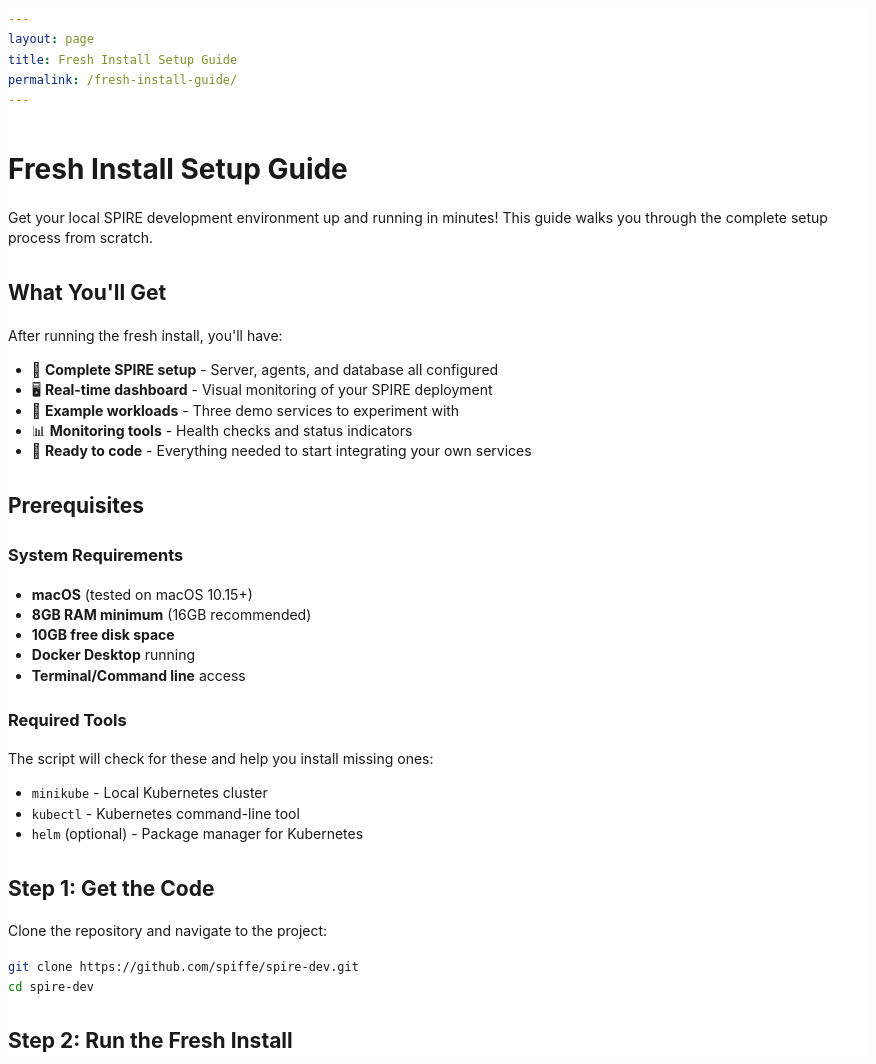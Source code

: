 ```yaml
---
layout: page
title: Fresh Install Setup Guide
permalink: /fresh-install-guide/
---
```


# Fresh Install Setup Guide

Get your local SPIRE development environment up and running in minutes! This guide walks you through the complete setup process from scratch.

## What You'll Get

After running the fresh install, you'll have:

- 🔧 **Complete SPIRE setup** - Server, agents, and database all configured
- 🖥️ **Real-time dashboard** - Visual monitoring of your SPIRE deployment  
- 🧪 **Example workloads** - Three demo services to experiment with
- 📊 **Monitoring tools** - Health checks and status indicators
- 🚀 **Ready to code** - Everything needed to start integrating your own services

## Prerequisites

### System Requirements
- **macOS** (tested on macOS 10.15+)
- **8GB RAM minimum** (16GB recommended)
- **10GB free disk space**
- **Docker Desktop** running
- **Terminal/Command line** access

### Required Tools
The script will check for these and help you install missing ones:

- `minikube` - Local Kubernetes cluster
- `kubectl` - Kubernetes command-line tool
- `helm` (optional) - Package manager for Kubernetes

## Step 1: Get the Code

Clone the repository and navigate to the project:

```bash
git clone https://github.com/spiffe/spire-dev.git
cd spire-dev
```

## Step 2: Run the Fresh Install
